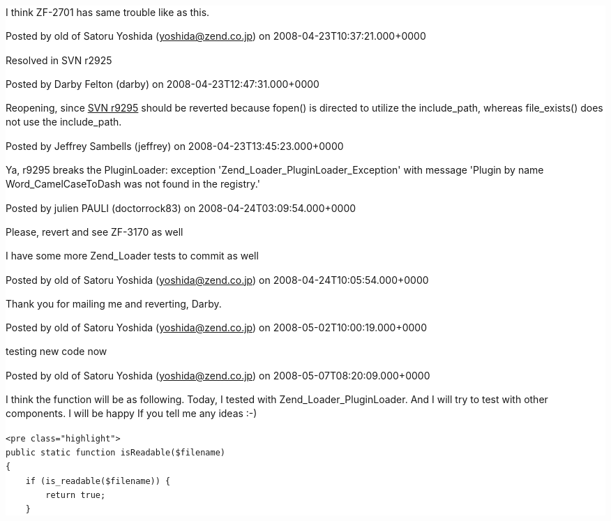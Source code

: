 I think ZF-2701 has same trouble like as this.

 

 

Posted by old of Satoru Yoshida (yoshida@zend.co.jp) on 2008-04-23T10:37:21.000+0000

Resolved in SVN r2925

 

 

Posted by Darby Felton (darby) on 2008-04-23T12:47:31.000+0000

Reopening, since [SVN r9295](http://framework.zend.com/fisheye/changelog/Zend_Framework/?cs=9295) should be reverted because fopen() is directed to utilize the include\_path, whereas file\_exists() does not use the include\_path.

 

 

Posted by Jeffrey Sambells (jeffrey) on 2008-04-23T13:45:23.000+0000

Ya, r9295 breaks the PluginLoader: exception 'Zend\_Loader\_PluginLoader\_Exception' with message 'Plugin by name Word\_CamelCaseToDash was not found in the registry.'

 

 

Posted by julien PAULI (doctorrock83) on 2008-04-24T03:09:54.000+0000

Please, revert and see ZF-3170 as well

I have some more Zend\_Loader tests to commit as well

 

 

Posted by old of Satoru Yoshida (yoshida@zend.co.jp) on 2008-04-24T10:05:54.000+0000

Thank you for mailing me and reverting, Darby.

 

 

Posted by old of Satoru Yoshida (yoshida@zend.co.jp) on 2008-05-02T10:00:19.000+0000

testing new code now

 

 

Posted by old of Satoru Yoshida (yoshida@zend.co.jp) on 2008-05-07T08:20:09.000+0000

I think the function will be as following. Today, I tested with Zend\_Loader\_PluginLoader. And I will try to test with other components. I will be happy If you tell me any ideas :-)

 
    <pre class="highlight">
    public static function isReadable($filename)
    {
        if (is_readable($filename)) {
            return true;
        }
    